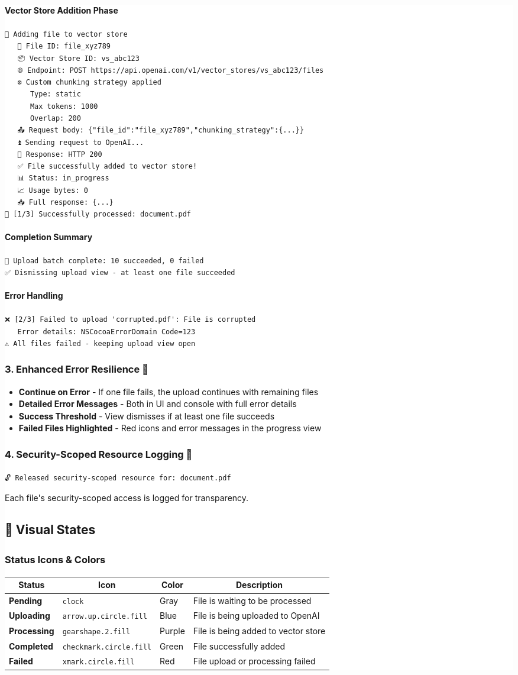 #### Vector Store Addition Phase
```
🔗 Adding file to vector store
   📁 File ID: file_xyz789
   📦 Vector Store ID: vs_abc123
   🌐 Endpoint: POST https://api.openai.com/v1/vector_stores/vs_abc123/files
   ⚙️ Custom chunking strategy applied
      Type: static
      Max tokens: 1000
      Overlap: 200
   📤 Request body: {"file_id":"file_xyz789","chunking_strategy":{...}}
   ⏫ Sending request to OpenAI...
   📡 Response: HTTP 200
   ✅ File successfully added to vector store!
   📊 Status: in_progress
   📈 Usage bytes: 0
   📥 Full response: {...}
🎉 [1/3] Successfully processed: document.pdf
```

#### Completion Summary
```
🏁 Upload batch complete: 10 succeeded, 0 failed
✅ Dismissing upload view - at least one file succeeded
```

#### Error Handling
```
❌ [2/3] Failed to upload 'corrupted.pdf': File is corrupted
   Error details: NSCocoaErrorDomain Code=123
⚠️ All files failed - keeping upload view open
```

### 3. **Enhanced Error Resilience** 💪

- **Continue on Error** - If one file fails, the upload continues with remaining files
- **Detailed Error Messages** - Both in UI and console with full error details
- **Success Threshold** - View dismisses if at least one file succeeds
- **Failed Files Highlighted** - Red icons and error messages in the progress view

### 4. **Security-Scoped Resource Logging** 🔐

```
🔓 Released security-scoped resource for: document.pdf
```

Each file's security-scoped access is logged for transparency.

## 🎨 Visual States

### Status Icons & Colors

| Status | Icon | Color | Description |
|--------|------|-------|-------------|
| **Pending** | `clock` | Gray | File is waiting to be processed |
| **Uploading** | `arrow.up.circle.fill` | Blue | File is being uploaded to OpenAI |
| **Processing** | `gearshape.2.fill` | Purple | File is being added to vector store |
| **Completed** | `checkmark.circle.fill` | Green | File successfully added |
| **Failed** | `xmark.circle.fill` | Red | File upload or processing failed |
